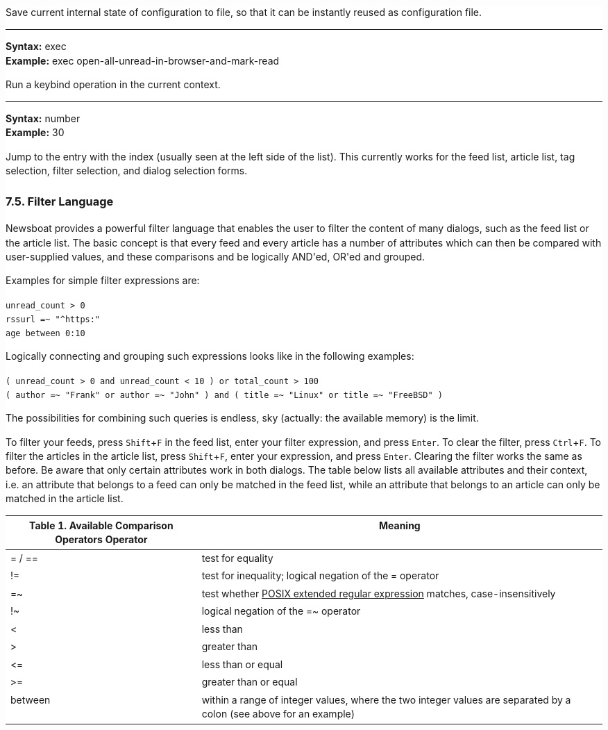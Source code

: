 Save current internal state of configuration to file, so that it can be
instantly reused as configuration file.  

* * *

**Syntax:** exec <operation>  
**Example:** exec open-all-unread-in-browser-and-mark-read  

Run a keybind operation in the current context.  

* * *

**Syntax:** number  
**Example:** 30  

Jump to the entry with the index <number> (usually seen at the left side of
the list). This currently works for the feed list, article list, tag
selection, filter selection, and dialog selection forms.  

### 7.5. Filter Language

Newsboat provides a powerful filter language that enables the user to filter
the content of many dialogs, such as the feed list or the article list. The
basic concept is that every feed and every article has a number of attributes
which can then be compared with user-supplied values, and these comparisons
and be logically AND'ed, OR'ed and grouped.

Examples for simple filter expressions are:

    
    
    unread_count > 0
    rssurl =~ "^https:"
    age between 0:10

Logically connecting and grouping such expressions looks like in the following
examples:

    
    
    ( unread_count > 0 and unread_count < 10 ) or total_count > 100
    ( author =~ "Frank" or author =~ "John" ) and ( title =~ "Linux" or title =~ "FreeBSD" )

The possibilities for combining such queries is endless, sky (actually: the
available memory) is the limit.

To filter your feeds, press `Shift`+`F` in the feed list, enter your filter
expression, and press `Enter`. To clear the filter, press `Ctrl`+`F`. To
filter the articles in the article list, press `Shift`+`F`, enter your
expression, and press `Enter`. Clearing the filter works the same as before.
Be aware that only certain attributes work in both dialogs. The table below
lists all available attributes and their context, i.e. an attribute that
belongs to a feed can only be matched in the feed list, while an attribute
that belongs to an article can only be matched in the article list.

Table 1. Available Comparison Operators Operator | Meaning  
---|---  
= / == | test for equality  
!= | test for inequality; logical negation of the = operator  
=~ | test whether [POSIX extended regular expression](https://pubs.opengroup.org/onlinepubs/9699919799.2008edition/basedefs/V1_chap09.html) matches, case-insensitively  
!~ | logical negation of the =~ operator  
< | less than  
> | greater than  
<= | less than or equal  
>= | greater than or equal  
between | within a range of integer values, where the two integer values are separated by a colon (see above for an example)  